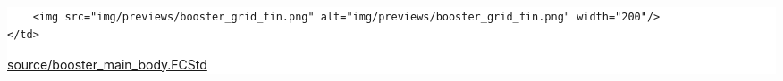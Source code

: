         <img src="img/previews/booster_grid_fin.png" alt="img/previews/booster_grid_fin.png" width="200"/>
    </td>
  </tr>
  <tr>
    <td>
        <a href="source/booster_main_body.FCStd">source/booster_main_body.FCStd</a>
    </td>
    <td>